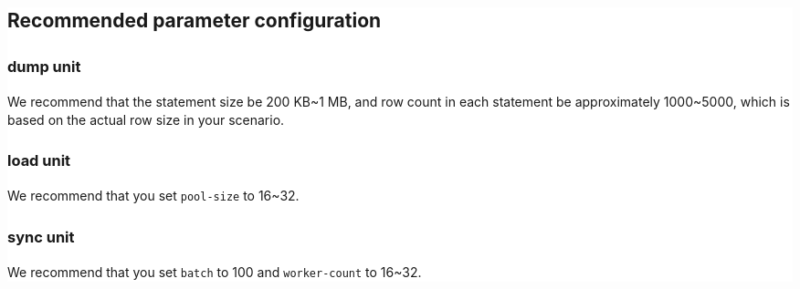 ## Recommended parameter configuration

### dump unit

We recommend that the statement size be 200 KB~1 MB, and row count in each statement be approximately 1000~5000, which is based on the actual row size in your scenario.

### load unit

We recommend that you set `pool-size` to 16~32.

### sync unit

We recommend that you set `batch` to 100 and `worker-count` to 16~32.
